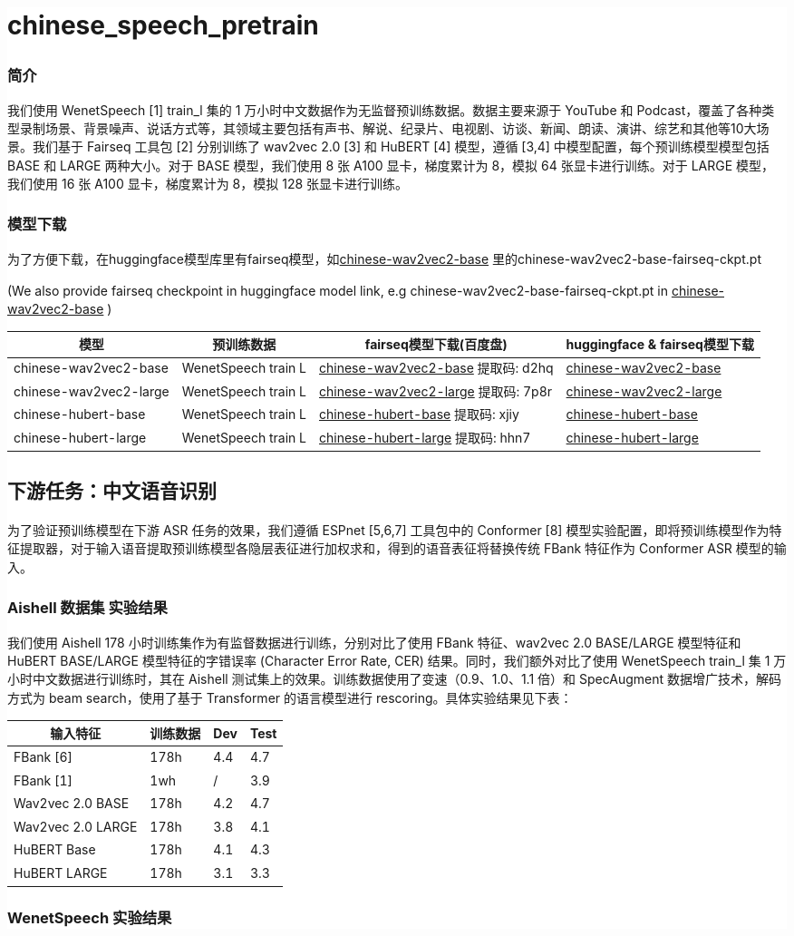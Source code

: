 # chinese_speech_pretrain

### 简介
我们使用 WenetSpeech [1] train_l 集的 1 万小时中文数据作为无监督预训练数据。数据主要来源于 YouTube 和 Podcast，覆盖了各种类型录制场景、背景噪声、说话方式等，其领域主要包括有声书、解说、纪录片、电视剧、访谈、新闻、朗读、演讲、综艺和其他等10大场景。我们基于 Fairseq 工具包 [2] 分别训练了 wav2vec 2.0 [3] 和 HuBERT [4] 模型，遵循 [3,4] 中模型配置，每个预训练模型模型包括 BASE 和 LARGE 两种大小。对于 BASE 模型，我们使用 8 张 A100 显卡，梯度累计为 8，模拟 64 张显卡进行训练。对于 LARGE 模型，我们使用 16 张 A100 显卡，梯度累计为 8，模拟 128 张显卡进行训练。

### 模型下载
为了方便下载，在huggingface模型库里有fairseq模型，如[chinese-wav2vec2-base](https://huggingface.co/TencentGameMate/chinese-wav2vec2-base) 里的chinese-wav2vec2-base-fairseq-ckpt.pt

(We also provide fairseq checkpoint in huggingface model link, e.g chinese-wav2vec2-base-fairseq-ckpt.pt in [chinese-wav2vec2-base](https://huggingface.co/TencentGameMate/chinese-wav2vec2-base) )

| 模型                   | 预训练数据          | fairseq模型下载(百度盘)                                                                    | huggingface & fairseq模型下载 |
| ---------------------- | ------------------- | ---------------------------------------------------------------------------------- | ------------------- |
| chinese-wav2vec2-base  | WenetSpeech train L | [chinese-wav2vec2-base](https://pan.baidu.com/s/1TwlSNDmihs_mjjPpNLhzoA) 提取码: d2hq |  [chinese-wav2vec2-base](https://huggingface.co/TencentGameMate/chinese-wav2vec2-base)  |
| chinese-wav2vec2-large | WenetSpeech train L | [chinese-wav2vec2-large](https://pan.baidu.com/s/1WbAv3PUqRWmHwwp6GsmLnw) 提取码: 7p8r | [chinese-wav2vec2-large](https://huggingface.co/TencentGameMate/chinese-wav2vec2-large)  |
| chinese-hubert-base    | WenetSpeech train L | [chinese-hubert-base](https://pan.baidu.com/s/1F3i1u27szmLtBnbMufEv0w) 提取码: xjiy | [chinese-hubert-base](https://huggingface.co/TencentGameMate/chinese-hubert-base)  |
| chinese-hubert-large   | WenetSpeech train L | [chinese-hubert-large](https://pan.baidu.com/s/1ReagTulgkESGpGJhB5DWRQ) 提取码: hhn7 | [chinese-hubert-large](https://huggingface.co/TencentGameMate/chinese-hubert-large)  |

## 下游任务：中文语音识别

为了验证预训练模型在下游 ASR 任务的效果，我们遵循 ESPnet [5,6,7] 工具包中的 Conformer [8] 模型实验配置，即将预训练模型作为特征提取器，对于输入语音提取预训练模型各隐层表征进行加权求和，得到的语音表征将替换传统 FBank 特征作为 Conformer ASR 模型的输入。

### Aishell 数据集 实验结果
我们使用 Aishell 178 小时训练集作为有监督数据进行训练，分别对比了使用 FBank 特征、wav2vec 2.0 BASE/LARGE 模型特征和 HuBERT BASE/LARGE 模型特征的字错误率 (Character Error Rate, CER) 结果。同时，我们额外对比了使用 WenetSpeech train_l 集 1 万小时中文数据进行训练时，其在 Aishell 测试集上的效果。训练数据使用了变速（0.9、1.0、1.1 倍）和 SpecAugment 数据增广技术，解码方式为 beam search，使用了基于 Transformer 的语言模型进行 rescoring。具体实验结果见下表：

| 输入特征      | 训练数据 | Dev | Test |
| ----------------- | -------- | --- | ---- |
| FBank [6]         | 178h     | 4.4 | 4.7  |
| FBank [1]         | 1wh      | /   | 3.9  |
| Wav2vec 2.0 BASE  | 178h     | 4.2 | 4.7  |
| Wav2vec 2.0 LARGE | 178h     | 3.8 | 4.1  |
| HuBERT Base       | 178h     | 4.1 | 4.3  |
| HuBERT LARGE      | 178h     | 3.1 | 3.3  |

### WenetSpeech 实验结果
